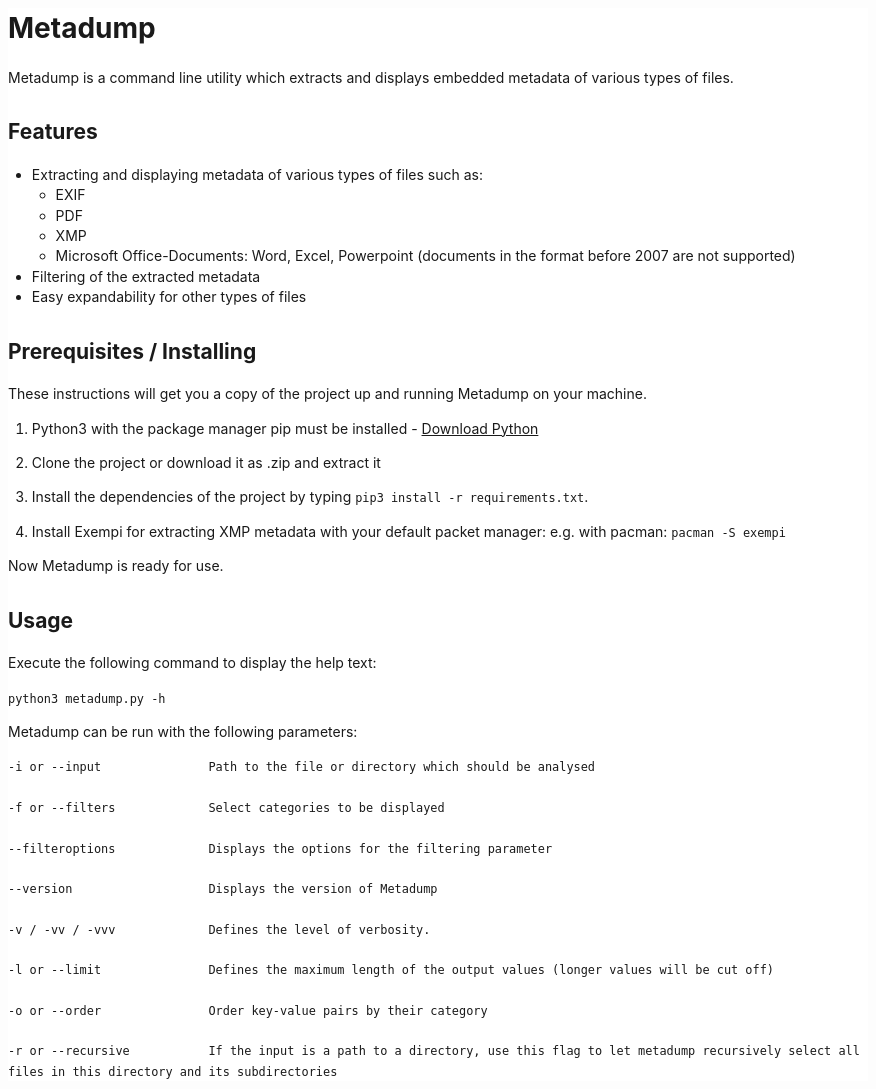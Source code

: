 # Metadump

Metadump is a command line utility which extracts and displays embedded metadata of various types of files.

## Features

* Extracting and displaying metadata of various types of files such as:
    - EXIF
    - PDF
    - XMP
    - Microsoft Office-Documents: Word, Excel, Powerpoint  (documents in the format before 2007 are not supported)
* Filtering of the extracted metadata
* Easy expandability for other types of files

## Prerequisites / Installing

These instructions will get you a copy of the project up and running Metadump on your machine. 

1. Python3 with the package manager pip must be installed - [Download Python](https://www.python.org/downloads/)

2. Clone the project or download it as .zip and extract it

3. Install the dependencies of the project by typing `pip3 install -r requirements.txt`.

4. Install Exempi for extracting XMP metadata with your default packet manager: e.g. with pacman: `pacman -S exempi`

Now Metadump is ready for use.

## Usage

Execute the following command to display the help text:

    python3 metadump.py -h

Metadump can be run with the following parameters:


    -i or --input               Path to the file or directory which should be analysed

    -f or --filters             Select categories to be displayed

    --filteroptions             Displays the options for the filtering parameter

    --version                   Displays the version of Metadump

    -v / -vv / -vvv             Defines the level of verbosity.

    -l or --limit               Defines the maximum length of the output values (longer values will be cut off)

    -o or --order               Order key-value pairs by their category

    -r or --recursive           If the input is a path to a directory, use this flag to let metadump recursively select all files in this directory and its subdirectories 
